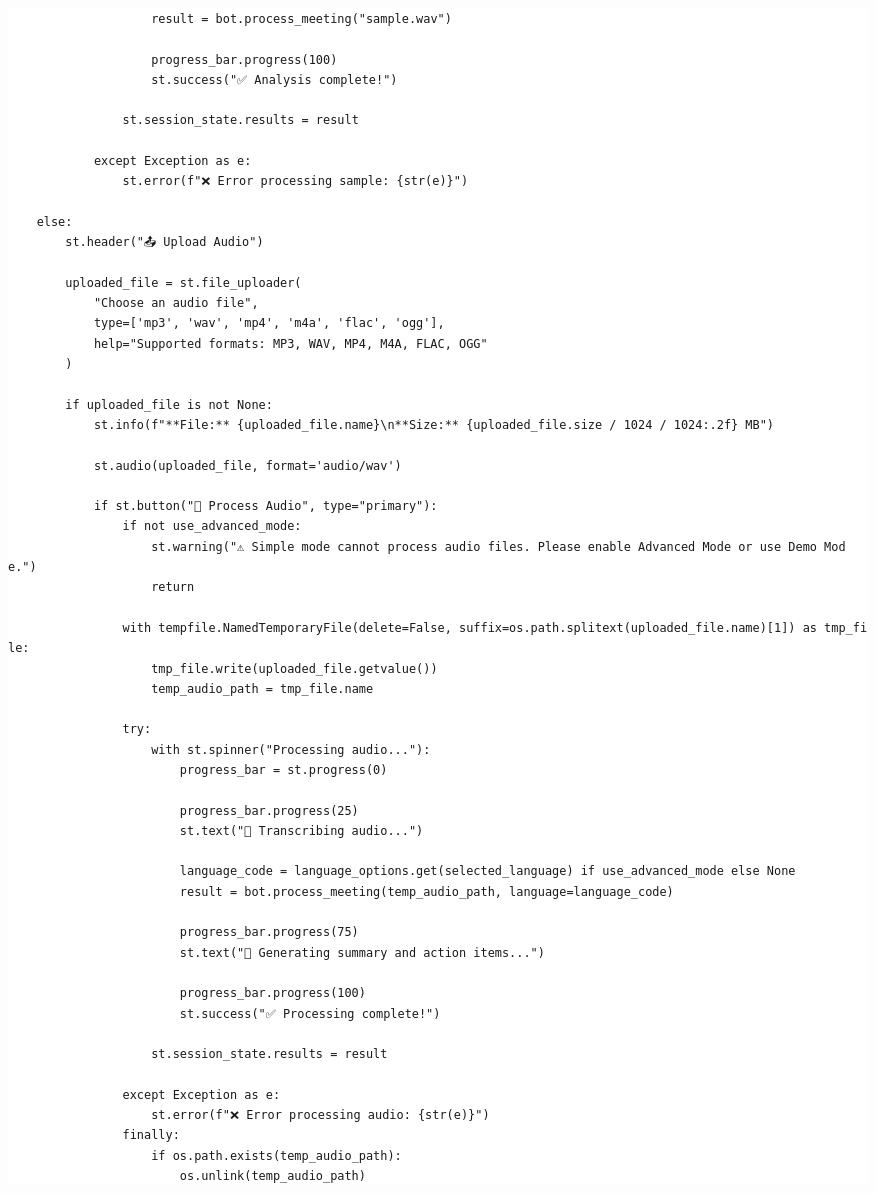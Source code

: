                         result = bot.process_meeting("sample.wav")
                        
                        progress_bar.progress(100)
                        st.success("✅ Analysis complete!")
                    
                    st.session_state.results = result
                    
                except Exception as e:
                    st.error(f"❌ Error processing sample: {str(e)}")
        
        else:
            st.header("📤 Upload Audio")
            
            uploaded_file = st.file_uploader(
                "Choose an audio file",
                type=['mp3', 'wav', 'mp4', 'm4a', 'flac', 'ogg'],
                help="Supported formats: MP3, WAV, MP4, M4A, FLAC, OGG"
            )
            
            if uploaded_file is not None:
                st.info(f"**File:** {uploaded_file.name}\n**Size:** {uploaded_file.size / 1024 / 1024:.2f} MB")
                
                st.audio(uploaded_file, format='audio/wav')
                
                if st.button("🚀 Process Audio", type="primary"):
                    if not use_advanced_mode:
                        st.warning("⚠️ Simple mode cannot process audio files. Please enable Advanced Mode or use Demo Mode.")
                        return
                    
                    with tempfile.NamedTemporaryFile(delete=False, suffix=os.path.splitext(uploaded_file.name)[1]) as tmp_file:
                        tmp_file.write(uploaded_file.getvalue())
                        temp_audio_path = tmp_file.name
                    
                    try:
                        with st.spinner("Processing audio..."):
                            progress_bar = st.progress(0)
                            
                            progress_bar.progress(25)
                            st.text("🎵 Transcribing audio...")
                            
                            language_code = language_options.get(selected_language) if use_advanced_mode else None
                            result = bot.process_meeting(temp_audio_path, language=language_code)
                            
                            progress_bar.progress(75)
                            st.text("📝 Generating summary and action items...")
                            
                            progress_bar.progress(100)
                            st.success("✅ Processing complete!")
                        
                        st.session_state.results = result
                        
                    except Exception as e:
                        st.error(f"❌ Error processing audio: {str(e)}")
                    finally:
                        if os.path.exists(temp_audio_path):
                            os.unlink(temp_audio_path)
    